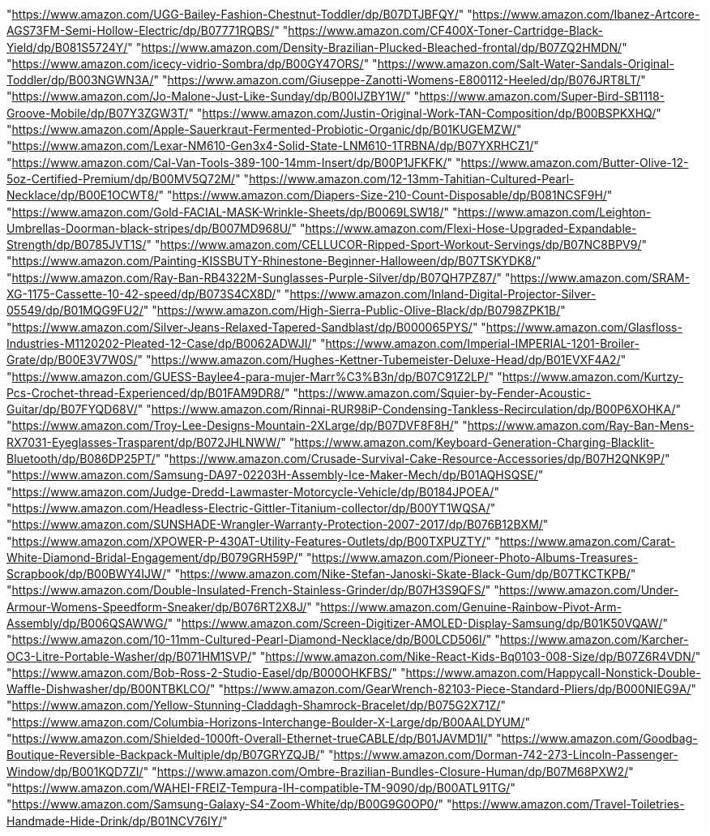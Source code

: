 "https://www.amazon.com/UGG-Bailey-Fashion-Chestnut-Toddler/dp/B07DTJBFQY/"
"https://www.amazon.com/Ibanez-Artcore-AGS73FM-Semi-Hollow-Electric/dp/B07771RQBS/"
"https://www.amazon.com/CF400X-Toner-Cartridge-Black-Yield/dp/B081S5724Y/"
"https://www.amazon.com/Density-Brazilian-Plucked-Bleached-frontal/dp/B07ZQ2HMDN/"
"https://www.amazon.com/icecy-vidrio-Sombra/dp/B00GY47ORS/"
"https://www.amazon.com/Salt-Water-Sandals-Original-Toddler/dp/B003NGWN3A/"
"https://www.amazon.com/Giuseppe-Zanotti-Womens-E800112-Heeled/dp/B076JRT8LT/"
"https://www.amazon.com/Jo-Malone-Just-Like-Sunday/dp/B00IJZBY1W/"
"https://www.amazon.com/Super-Bird-SB1118-Groove-Mobile/dp/B07Y3ZGW3T/"
"https://www.amazon.com/Justin-Original-Work-TAN-Composition/dp/B00BSPKXHQ/"
"https://www.amazon.com/Apple-Sauerkraut-Fermented-Probiotic-Organic/dp/B01KUGEMZW/"
"https://www.amazon.com/Lexar-NM610-Gen3x4-Solid-State-LNM610-1TRBNA/dp/B07YXRHCZ1/"
"https://www.amazon.com/Cal-Van-Tools-389-100-14mm-Insert/dp/B00P1JFKFK/"
"https://www.amazon.com/Butter-Olive-12-5oz-Certified-Premium/dp/B00MV5Q72M/"
"https://www.amazon.com/12-13mm-Tahitian-Cultured-Pearl-Necklace/dp/B00E1OCWT8/"
"https://www.amazon.com/Diapers-Size-210-Count-Disposable/dp/B081NCSF9H/"
"https://www.amazon.com/Gold-FACIAL-MASK-Wrinkle-Sheets/dp/B0069LSW18/"
"https://www.amazon.com/Leighton-Umbrellas-Doorman-black-stripes/dp/B007MD968U/"
"https://www.amazon.com/Flexi-Hose-Upgraded-Expandable-Strength/dp/B0785JVT1S/"
"https://www.amazon.com/CELLUCOR-Ripped-Sport-Workout-Servings/dp/B07NC8BPV9/"
"https://www.amazon.com/Painting-KISSBUTY-Rhinestone-Beginner-Halloween/dp/B07TSKYDK8/"
"https://www.amazon.com/Ray-Ban-RB4322M-Sunglasses-Purple-Silver/dp/B07QH7PZ87/"
"https://www.amazon.com/SRAM-XG-1175-Cassette-10-42-speed/dp/B073S4CX8D/"
"https://www.amazon.com/Inland-Digital-Projector-Silver-05549/dp/B01MQG9FU2/"
"https://www.amazon.com/High-Sierra-Public-Olive-Black/dp/B0798ZPK1B/"
"https://www.amazon.com/Silver-Jeans-Relaxed-Tapered-Sandblast/dp/B000065PYS/"
"https://www.amazon.com/Glasfloss-Industries-M1120202-Pleated-12-Case/dp/B0062ADWJI/"
"https://www.amazon.com/Imperial-IMPERIAL-1201-Broiler-Grate/dp/B00E3V7W0S/"
"https://www.amazon.com/Hughes-Kettner-Tubemeister-Deluxe-Head/dp/B01EVXF4A2/"
"https://www.amazon.com/GUESS-Baylee4-para-mujer-Marr%C3%B3n/dp/B07C91Z2LP/"
"https://www.amazon.com/Kurtzy-Pcs-Crochet-thread-Experienced/dp/B01FAM9DR8/"
"https://www.amazon.com/Squier-by-Fender-Acoustic-Guitar/dp/B07FYQD68V/"
"https://www.amazon.com/Rinnai-RUR98iP-Condensing-Tankless-Recirculation/dp/B00P6XOHKA/"
"https://www.amazon.com/Troy-Lee-Designs-Mountain-2XLarge/dp/B07DVF8F8H/"
"https://www.amazon.com/Ray-Ban-Mens-RX7031-Eyeglasses-Trasparent/dp/B072JHLNWW/"
"https://www.amazon.com/Keyboard-Generation-Charging-Blacklit-Bluetooth/dp/B086DP25PT/"
"https://www.amazon.com/Crusade-Survival-Cake-Resource-Accessories/dp/B07H2QNK9P/"
"https://www.amazon.com/Samsung-DA97-02203H-Assembly-Ice-Maker-Mech/dp/B01AQHSQSE/"
"https://www.amazon.com/Judge-Dredd-Lawmaster-Motorcycle-Vehicle/dp/B0184JPOEA/"
"https://www.amazon.com/Headless-Electric-Gittler-Titanium-collector/dp/B00YT1WQSA/"
"https://www.amazon.com/SUNSHADE-Wrangler-Warranty-Protection-2007-2017/dp/B076B12BXM/"
"https://www.amazon.com/XPOWER-P-430AT-Utility-Features-Outlets/dp/B00TXPUZTY/"
"https://www.amazon.com/Carat-White-Diamond-Bridal-Engagement/dp/B079GRH59P/"
"https://www.amazon.com/Pioneer-Photo-Albums-Treasures-Scrapbook/dp/B00BWY4IJW/"
"https://www.amazon.com/Nike-Stefan-Janoski-Skate-Black-Gum/dp/B07TKCTKPB/"
"https://www.amazon.com/Double-Insulated-French-Stainless-Grinder/dp/B07H3S9QFS/"
"https://www.amazon.com/Under-Armour-Womens-Speedform-Sneaker/dp/B076RT2X8J/"
"https://www.amazon.com/Genuine-Rainbow-Pivot-Arm-Assembly/dp/B006QSAWWG/"
"https://www.amazon.com/Screen-Digitizer-AMOLED-Display-Samsung/dp/B01K50VQAW/"
"https://www.amazon.com/10-11mm-Cultured-Pearl-Diamond-Necklace/dp/B00LCD506I/"
"https://www.amazon.com/Karcher-OC3-Litre-Portable-Washer/dp/B071HM1SVP/"
"https://www.amazon.com/Nike-React-Kids-Bq0103-008-Size/dp/B07Z6R4VDN/"
"https://www.amazon.com/Bob-Ross-2-Studio-Easel/dp/B000OHKFBS/"
"https://www.amazon.com/Happycall-Nonstick-Double-Waffle-Dishwasher/dp/B00NTBKLCO/"
"https://www.amazon.com/GearWrench-82103-Piece-Standard-Pliers/dp/B000NIEG9A/"
"https://www.amazon.com/Yellow-Stunning-Claddagh-Shamrock-Bracelet/dp/B075G2X71Z/"
"https://www.amazon.com/Columbia-Horizons-Interchange-Boulder-X-Large/dp/B00AALDYUM/"
"https://www.amazon.com/Shielded-1000ft-Overall-Ethernet-trueCABLE/dp/B01JAVMD1I/"
"https://www.amazon.com/Goodbag-Boutique-Reversible-Backpack-Multiple/dp/B07GRYZQJB/"
"https://www.amazon.com/Dorman-742-273-Lincoln-Passenger-Window/dp/B001KQD7ZI/"
"https://www.amazon.com/Ombre-Brazilian-Bundles-Closure-Human/dp/B07M68PXW2/"
"https://www.amazon.com/WAHEI-FREIZ-Tempura-IH-compatible-TM-9090/dp/B00ATL91TG/"
"https://www.amazon.com/Samsung-Galaxy-S4-Zoom-White/dp/B00G9G0OP0/"
"https://www.amazon.com/Travel-Toiletries-Handmade-Hide-Drink/dp/B01NCV76IY/"